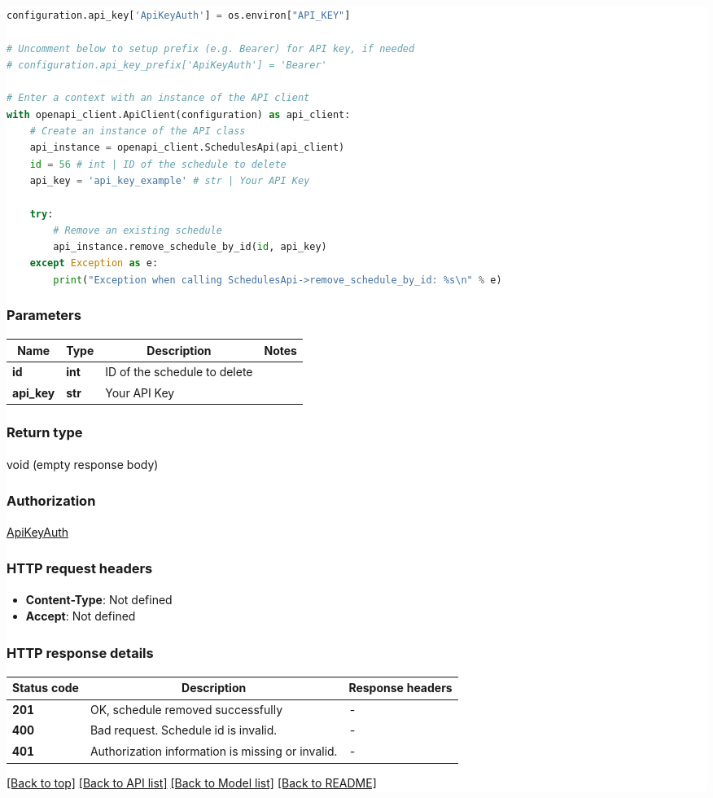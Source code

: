 ```python
configuration.api_key['ApiKeyAuth'] = os.environ["API_KEY"]

# Uncomment below to setup prefix (e.g. Bearer) for API key, if needed
# configuration.api_key_prefix['ApiKeyAuth'] = 'Bearer'

# Enter a context with an instance of the API client
with openapi_client.ApiClient(configuration) as api_client:
    # Create an instance of the API class
    api_instance = openapi_client.SchedulesApi(api_client)
    id = 56 # int | ID of the schedule to delete
    api_key = 'api_key_example' # str | Your API Key

    try:
        # Remove an existing schedule
        api_instance.remove_schedule_by_id(id, api_key)
    except Exception as e:
        print("Exception when calling SchedulesApi->remove_schedule_by_id: %s\n" % e)
```



### Parameters


Name | Type | Description  | Notes
------------- | ------------- | ------------- | -------------
 **id** | **int**| ID of the schedule to delete | 
 **api_key** | **str**| Your API Key | 

### Return type

void (empty response body)

### Authorization

[ApiKeyAuth](../README.md#ApiKeyAuth)

### HTTP request headers

 - **Content-Type**: Not defined
 - **Accept**: Not defined

### HTTP response details

| Status code | Description | Response headers |
|-------------|-------------|------------------|
**201** | OK, schedule removed successfully |  -  |
**400** | Bad request. Schedule id is invalid. |  -  |
**401** | Authorization information is missing or invalid. |  -  |

[[Back to top]](#) [[Back to API list]](../README.md#documentation-for-api-endpoints) [[Back to Model list]](../README.md#documentation-for-models) [[Back to README]](../README.md)

